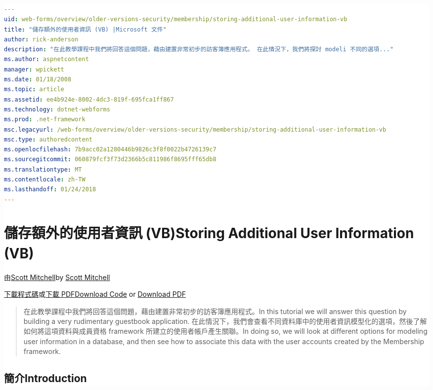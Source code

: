 ```yaml
---
uid: web-forms/overview/older-versions-security/membership/storing-additional-user-information-vb
title: "儲存額外的使用者資訊 (VB) |Microsoft 文件"
author: rick-anderson
description: "在此教學課程中我們將回答這個問題，藉由建置非常初步的訪客簿應用程式。 在此情況下，我們將探討 modeli 不同的選項..."
ms.author: aspnetcontent
manager: wpickett
ms.date: 01/18/2008
ms.topic: article
ms.assetid: ee4b924e-8002-4dc3-819f-695fca1ff867
ms.technology: dotnet-webforms
ms.prod: .net-framework
msc.legacyurl: /web-forms/overview/older-versions-security/membership/storing-additional-user-information-vb
msc.type: authoredcontent
ms.openlocfilehash: 7b9acc02a1280446b9826c3f8f0022b4726139c7
ms.sourcegitcommit: 060879fcf3f73d2366b5c811986f8695fff65db8
ms.translationtype: MT
ms.contentlocale: zh-TW
ms.lasthandoff: 01/24/2018
---
```

<a name="storing-additional-user-information-vb"></a><span data-ttu-id="a6f7e-104">儲存額外的使用者資訊 (VB)</span><span class="sxs-lookup"><span data-stu-id="a6f7e-104">Storing Additional User Information (VB)</span></span>
====================
<span data-ttu-id="a6f7e-105">由[Scott Mitchell](https://twitter.com/ScottOnWriting)</span><span class="sxs-lookup"><span data-stu-id="a6f7e-105">by [Scott Mitchell](https://twitter.com/ScottOnWriting)</span></span>

<span data-ttu-id="a6f7e-106">[下載程式碼](http://download.microsoft.com/download/3/f/5/3f5a8605-c526-4b34-b3fd-a34167117633/ASPNET_Security_Tutorial_08_VB.zip)或[下載 PDF](http://download.microsoft.com/download/3/f/5/3f5a8605-c526-4b34-b3fd-a34167117633/aspnet_tutorial08_ExtraUserInfo_vb.pdf)</span><span class="sxs-lookup"><span data-stu-id="a6f7e-106">[Download Code](http://download.microsoft.com/download/3/f/5/3f5a8605-c526-4b34-b3fd-a34167117633/ASPNET_Security_Tutorial_08_VB.zip) or [Download PDF](http://download.microsoft.com/download/3/f/5/3f5a8605-c526-4b34-b3fd-a34167117633/aspnet_tutorial08_ExtraUserInfo_vb.pdf)</span></span>

> <span data-ttu-id="a6f7e-107">在此教學課程中我們將回答這個問題，藉由建置非常初步的訪客簿應用程式。</span><span class="sxs-lookup"><span data-stu-id="a6f7e-107">In this tutorial we will answer this question by building a very rudimentary guestbook application.</span></span> <span data-ttu-id="a6f7e-108">在此情況下，我們會查看不同資料庫中的使用者資訊模型化的選項，然後了解如何將這項資料與成員資格 framework 所建立的使用者帳戶產生關聯。</span><span class="sxs-lookup"><span data-stu-id="a6f7e-108">In doing so, we will look at different options for modeling user information in a database, and then see how to associate this data with the user accounts created by the Membership framework.</span></span>


## <a name="introduction"></a><span data-ttu-id="a6f7e-109">簡介</span><span class="sxs-lookup"><span data-stu-id="a6f7e-109">Introduction</span></span>
